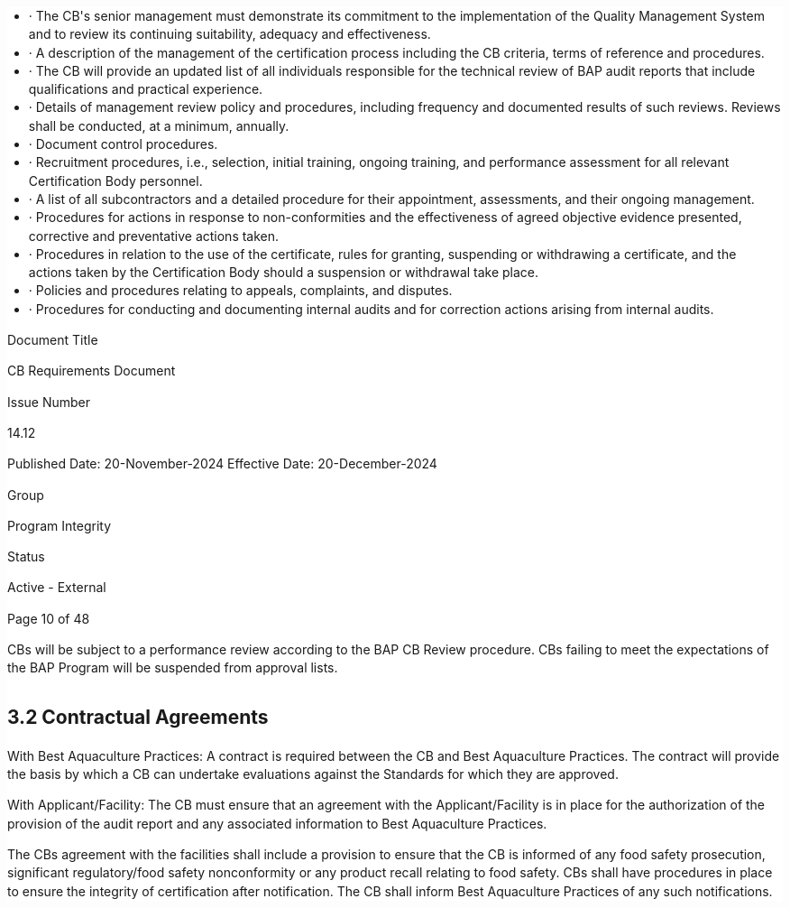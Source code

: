 - · The CB's senior management must demonstrate its commitment to the implementation  of  the  Quality  Management  System  and  to  review  its  continuing suitability, adequacy and effectiveness.
- · A description of the management of the certification process including the CB criteria, terms of reference and procedures.
- · The  CB  will  provide  an  updated  list  of  all  individuals  responsible  for  the  technical review of BAP audit reports that include qualifications and practical experience.
- · Details  of  management  review  policy  and  procedures,  including  frequency  and documented  results  of  such  reviews.  Reviews  shall  be  conducted,  at  a  minimum, annually.
- · Document control procedures.
- · Recruitment procedures, i.e., selection, initial training, ongoing training, and performance assessment for all relevant Certification Body personnel.
- · A list of all subcontractors  and  a  detailed procedure  for their appointment, assessments, and their ongoing management.
- · Procedures  for  actions  in  response  to  non-conformities  and  the  effectiveness  of agreed objective evidence presented, corrective and preventative actions taken.
- · Procedures in relation to the use of the certificate, rules for granting, suspending or withdrawing a  certificate,  and  the  actions  taken  by  the  Certification  Body  should  a suspension or withdrawal take place.
- · Policies and procedures relating to appeals, complaints, and disputes.
- · Procedures for conducting and documenting internal audits and for correction actions arising from internal audits.



Document Title

CB Requirements Document

Issue Number

14.12

Published Date: 20-November-2024 Effective Date: 20-December-2024

Group

Program Integrity

Status

Active - External

Page 10 of 48

CBs will be subject to a performance review according to the BAP CB Review procedure. CBs failing to meet the expectations of the BAP Program will be suspended from approval lists.

## 3.2 Contractual Agreements

With  Best  Aquaculture  Practices:  A  contract  is  required  between  the  CB  and  Best  Aquaculture Practices. The contract will provide the basis by which a CB can undertake evaluations against the Standards for which they are approved.

With Applicant/Facility: The CB must ensure that an agreement with the Applicant/Facility is in place for the authorization of the provision of the audit report and any associated information to Best Aquaculture Practices.

The CBs agreement with the facilities shall include a provision to ensure that the CB is informed of any food safety prosecution, significant regulatory/food safety nonconformity or any product recall relating to food safety. CBs shall have procedures in place to ensure the integrity of certification after notification. The CB shall inform Best Aquaculture Practices of any such notifications.
